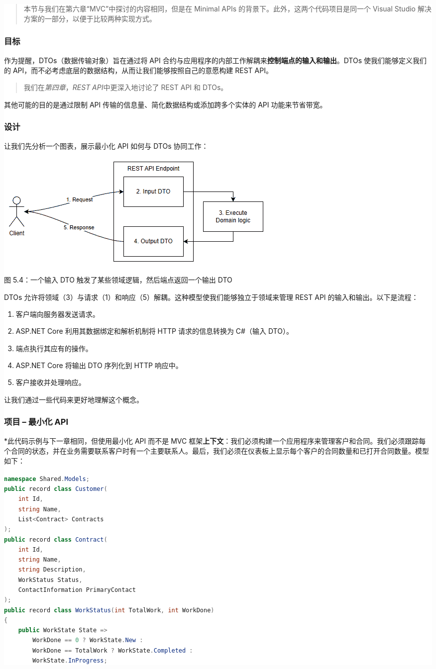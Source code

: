 > 本节与我们在第六章“MVC”中探讨的内容相同，但是在 Minimal APIs 的背景下。此外，这两个代码项目是同一个 Visual Studio 解决方案的一部分，以便于比较两种实现方式。

### 目标

作为提醒，DTOs（数据传输对象）旨在通过将 API 合约与应用程序的内部工作解耦来**控制端点的输入和输出**。DTOs 使我们能够定义我们的 API，而不必考虑底层的数据结构，从而让我们能够按照自己的意愿构建 REST API。

> 我们在*第四章*，*REST API*中更深入地讨论了 REST API 和 DTOs。

其他可能的目的是通过限制 API 传输的信息量、简化数据结构或添加跨多个实体的 API 功能来节省带宽。

### 设计

让我们先分析一个图表，展示最小化 API 如何与 DTOs 协同工作：

![图 5.4：一个输入 DTO 触发了某些领域逻辑，然后端点返回一个输出 DTO](img/file28.png)

图 5.4：一个输入 DTO 触发了某些领域逻辑，然后端点返回一个输出 DTO

DTOs 允许将领域（3）与请求（1）和响应（5）解耦。这种模型使我们能够独立于领域来管理 REST API 的输入和输出。以下是流程：

1.  客户端向服务器发送请求。

1.  ASP.NET Core 利用其数据绑定和解析机制将 HTTP 请求的信息转换为 C#（输入 DTO）。

1.  端点执行其应有的操作。

1.  ASP.NET Core 将输出 DTO 序列化到 HTTP 响应中。

1.  客户接收并处理响应。

让我们通过一些代码来更好地理解这个概念。

### 项目 – 最小化 API

*此代码示例与下一章相同，但使用最小化 API 而不是 MVC 框架**上下文**：我们必须构建一个应用程序来管理客户和合同。我们必须跟踪每个合同的状态，并在业务需要联系客户时有一个主要联系人。最后，我们必须在仪表板上显示每个客户的合同数量和已打开合同数量。模型如下：

```cs
namespace Shared.Models;
public record class Customer(
    int Id,
    string Name,
    List<Contract> Contracts
);
public record class Contract(
    int Id,
    string Name,
    string Description,
    WorkStatus Status,
    ContactInformation PrimaryContact
);
public record class WorkStatus(int TotalWork, int WorkDone)
{
    public WorkState State =>
        WorkDone == 0 ? WorkState.New :
        WorkDone == TotalWork ? WorkState.Completed :
        WorkState.InProgress;
```